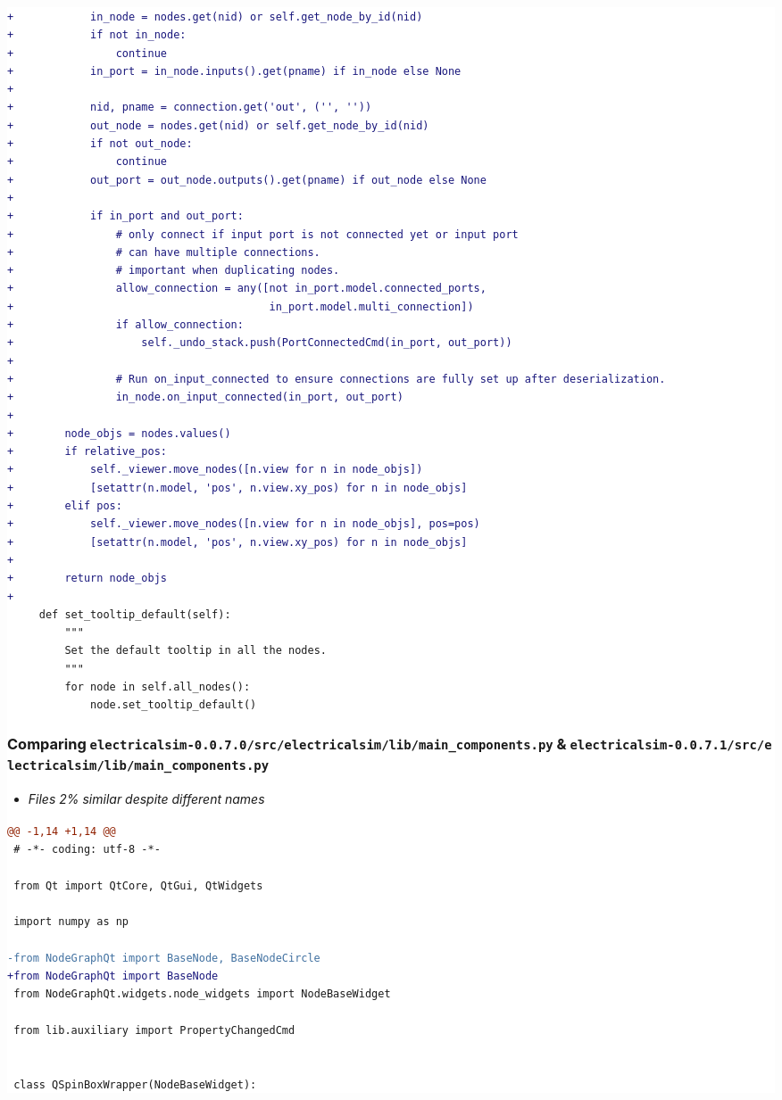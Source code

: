 ```diff
+            in_node = nodes.get(nid) or self.get_node_by_id(nid)
+            if not in_node:
+                continue
+            in_port = in_node.inputs().get(pname) if in_node else None
+
+            nid, pname = connection.get('out', ('', ''))
+            out_node = nodes.get(nid) or self.get_node_by_id(nid)
+            if not out_node:
+                continue
+            out_port = out_node.outputs().get(pname) if out_node else None
+
+            if in_port and out_port:
+                # only connect if input port is not connected yet or input port
+                # can have multiple connections.
+                # important when duplicating nodes.
+                allow_connection = any([not in_port.model.connected_ports,
+                                        in_port.model.multi_connection])
+                if allow_connection:
+                    self._undo_stack.push(PortConnectedCmd(in_port, out_port))
+
+                # Run on_input_connected to ensure connections are fully set up after deserialization.
+                in_node.on_input_connected(in_port, out_port)
+
+        node_objs = nodes.values()
+        if relative_pos:
+            self._viewer.move_nodes([n.view for n in node_objs])
+            [setattr(n.model, 'pos', n.view.xy_pos) for n in node_objs]
+        elif pos:
+            self._viewer.move_nodes([n.view for n in node_objs], pos=pos)
+            [setattr(n.model, 'pos', n.view.xy_pos) for n in node_objs]
+
+        return node_objs
+
     def set_tooltip_default(self):
         """
         Set the default tooltip in all the nodes.
         """
         for node in self.all_nodes():
             node.set_tooltip_default()
```

### Comparing `electricalsim-0.0.7.0/src/electricalsim/lib/main_components.py` & `electricalsim-0.0.7.1/src/electricalsim/lib/main_components.py`

 * *Files 2% similar despite different names*

```diff
@@ -1,14 +1,14 @@
 # -*- coding: utf-8 -*-
 
 from Qt import QtCore, QtGui, QtWidgets
 
 import numpy as np
 
-from NodeGraphQt import BaseNode, BaseNodeCircle
+from NodeGraphQt import BaseNode
 from NodeGraphQt.widgets.node_widgets import NodeBaseWidget
 
 from lib.auxiliary import PropertyChangedCmd
 
 
 class QSpinBoxWrapper(NodeBaseWidget):
```